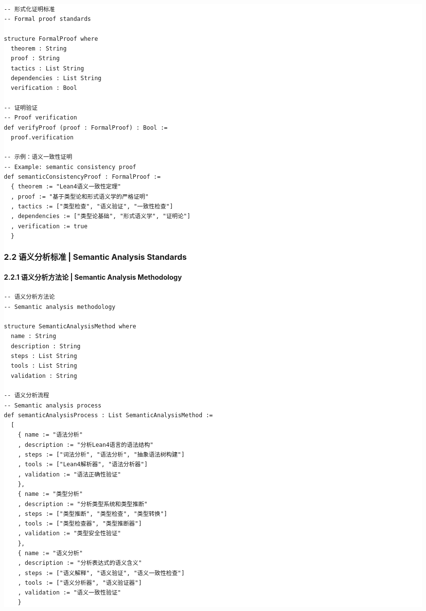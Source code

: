 ```lean
-- 形式化证明标准
-- Formal proof standards

structure FormalProof where
  theorem : String
  proof : String
  tactics : List String
  dependencies : List String
  verification : Bool

-- 证明验证
-- Proof verification
def verifyProof (proof : FormalProof) : Bool :=
  proof.verification

-- 示例：语义一致性证明
-- Example: semantic consistency proof
def semanticConsistencyProof : FormalProof :=
  { theorem := "Lean4语义一致性定理"
  , proof := "基于类型论和形式语义学的严格证明"
  , tactics := ["类型检查", "语义验证", "一致性检查"]
  , dependencies := ["类型论基础", "形式语义学", "证明论"]
  , verification := true
  }
```

### 2.2 语义分析标准 | Semantic Analysis Standards

#### 2.2.1 语义分析方法论 | Semantic Analysis Methodology

```lean
-- 语义分析方法论
-- Semantic analysis methodology

structure SemanticAnalysisMethod where
  name : String
  description : String
  steps : List String
  tools : List String
  validation : String

-- 语义分析流程
-- Semantic analysis process
def semanticAnalysisProcess : List SemanticAnalysisMethod :=
  [
    { name := "语法分析"
    , description := "分析Lean4语言的语法结构"
    , steps := ["词法分析", "语法分析", "抽象语法树构建"]
    , tools := ["Lean4解析器", "语法分析器"]
    , validation := "语法正确性验证"
    },
    { name := "类型分析"
    , description := "分析类型系统和类型推断"
    , steps := ["类型推断", "类型检查", "类型转换"]
    , tools := ["类型检查器", "类型推断器"]
    , validation := "类型安全性验证"
    },
    { name := "语义分析"
    , description := "分析表达式的语义含义"
    , steps := ["语义解释", "语义验证", "语义一致性检查"]
    , tools := ["语义分析器", "语义验证器"]
    , validation := "语义一致性验证"
    }
```